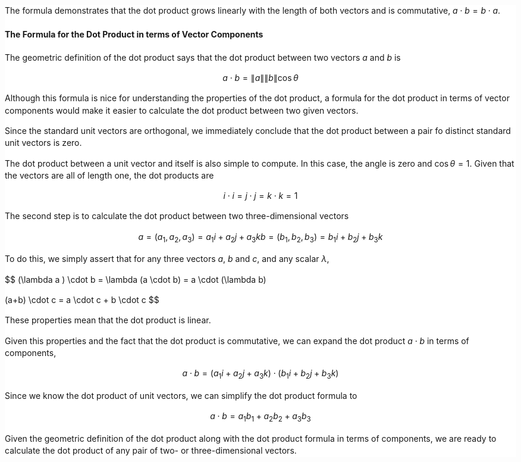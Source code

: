 The formula demonstrates that the dot product grows linearly with the length of both vectors and is commutative, $a \cdot b = b \cdot a$. 

<h4> The Formula for the Dot Product in terms of Vector Components </h4>

The geometric definition of the dot product says that the dot product between two vectors $a$ and $b$ is 

$$
a \cdot b = \lVert a \rVert \lVert b \rVert \cos \theta
$$

Although this formula is nice for understanding the properties of the dot product, a formula for the dot product in terms of vector components would make it easier to calculate the dot product between two given vectors. 

Since the standard unit vectors are orthogonal, we immediately conclude that the dot product between a pair fo distinct standard unit vectors is zero.

The dot product between a unit vector and itself is also simple to compute. In this case, the angle is zero and $\cos\theta = 1$. Given that the vectors are all of length one, the dot products are 

$$
i \cdot i = j \cdot j = k \cdot k = 1
$$

The second step is to calculate the dot product between two three-dimensional vectors 

$$
a = (a_1, a_2, a_3) = a_1 i + a_2 j + a_3 k 
b = (b_1, b_2, b_3) = b_1 i + b_2 j + b_3 k
$$

To do this, we simply assert that for any three vectors $a$, $b$ and $c$, and any scalar $\lambda$, 

$$
(\lambda a ) \cdot b = \lambda (a \cdot b) = a \cdot (\lambda b)

(a+b) \cdot c = a \cdot c + b \cdot c
$$

These properties mean that the dot product is linear. 

Given this properties and the fact that the dot product is commutative, we can expand the dot product $a \cdot b$ in terms of components,

$$
a \cdot b = (a_1 i + a_2 j + a_3 k) \cdot (b_1 i + b_2 j + b_3 k)
$$

Since we know the dot product of unit vectors, we can simplify the dot product formula to

$$ 
a \cdot b = a_1 b_1 + a_2 b_2 + a_3 b_3
$$

Given the geometric definition of the dot product along with the dot product formula in terms of components, we are ready to calculate the dot product of any pair of two- or three-dimensional vectors.
